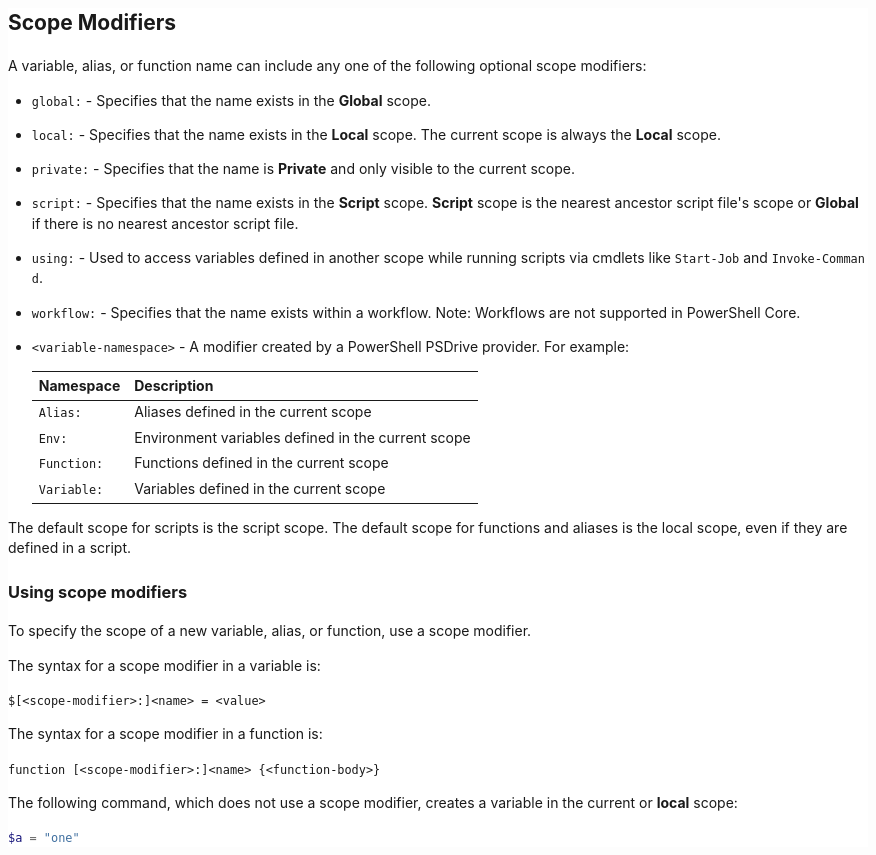 ## Scope Modifiers

A variable, alias, or function name can include any one of the following
optional scope modifiers:

- `global:` - Specifies that the name exists in the **Global** scope.
- `local:` - Specifies that the name exists in the **Local** scope. The current
  scope is always the **Local** scope.
- `private:` - Specifies that the name is **Private** and only visible to the
  current scope.
- `script:` - Specifies that the name exists in the **Script** scope.
  **Script** scope is the nearest ancestor script file's scope or **Global** if
  there is no nearest ancestor script file.
- `using:` - Used to access variables defined in another scope while running
  scripts via cmdlets like `Start-Job` and `Invoke-Command`.
- `workflow:` - Specifies that the name exists within a workflow. Note:
  Workflows are not supported in PowerShell Core.
- `<variable-namespace>` - A modifier created by a PowerShell PSDrive provider.
  For example:

  |  Namespace  |                    Description                     |
  | ----------- | -------------------------------------------------- |
  | `Alias:`    | Aliases defined in the current scope               |
  | `Env:`      | Environment variables defined in the current scope |
  | `Function:` | Functions defined in the current scope             |
  | `Variable:` | Variables defined in the current scope             |

The default scope for scripts is the script scope. The default scope for
functions and aliases is the local scope, even if they are defined in a
script.

### Using scope modifiers

To specify the scope of a new variable, alias, or function, use a scope
modifier.

The syntax for a scope modifier in a variable is:

```
$[<scope-modifier>:]<name> = <value>
```

The syntax for a scope modifier in a function is:

```
function [<scope-modifier>:]<name> {<function-body>}
```

The following command, which does not use a scope modifier, creates a variable
in the current or **local** scope:

```powershell
$a = "one"
```

